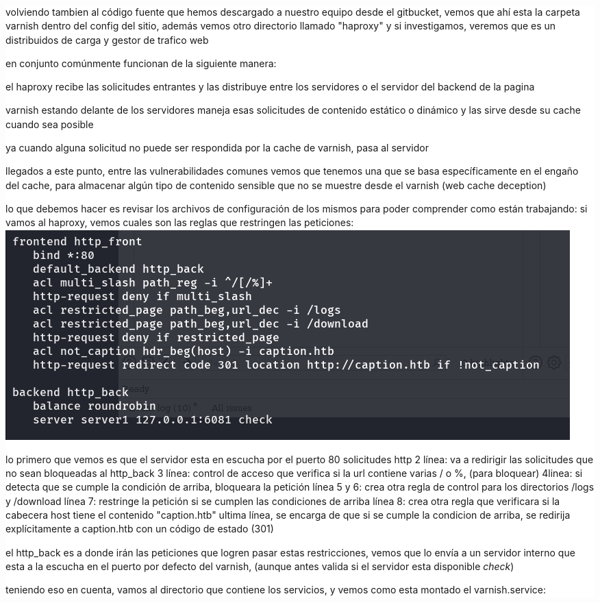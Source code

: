 volviendo tambien al código fuente que hemos descargado a nuestro equipo desde el gitbucket, vemos que ahí esta la carpeta varnish dentro del config del sitio, además vemos otro directorio llamado "haproxy" y si investigamos, veremos que es un distribuidos de carga y gestor de trafico web

en conjunto comúnmente funcionan de la siguiente manera:

el haproxy recibe las solicitudes entrantes y las distribuye entre los servidores o el servidor del backend de la pagina

varnish estando delante de los servidores maneja esas solicitudes de contenido estático o dinámico y las sirve desde su cache cuando sea posible

ya cuando alguna solicitud no puede ser respondida por la cache de varnish, pasa al servidor

llegados a este punto, entre las vulnerabilidades comunes vemos que tenemos una que se basa específicamente en el engaño del cache, para almacenar algún tipo de contenido sensible que no se muestre desde el varnish (web cache deception)

lo que debemos hacer es revisar los archivos de configuración de los mismos para poder comprender como están trabajando:
si vamos al haproxy, vemos cuales son las reglas que restringen las peticiones:
<img src="/images/writeup-caption/12.png"/>

lo primero que vemos es que el servidor esta en escucha por el puerto 80 solicitudes http
2 línea: va a redirigir las solicitudes que no sean bloqueadas al http_back
3 línea: control de acceso que verifica si la url contiene varias / o %, (para bloquear)
4linea: si detecta que se cumple la condición de arriba, bloqueara la petición
línea 5 y 6: crea otra regla de control para los directorios /logs y /download
línea 7: restringe la petición si se cumplen las condiciones de arriba 
línea 8: crea otra regla que verificara si la cabecera host tiene el contenido "caption.htb"
ultima línea, se encarga de que si se cumple la condicion de arriba, se redirija explícitamente a caption.htb con un código de estado (301)

el http_back es a donde irán las peticiones que logren pasar estas restricciones, vemos que lo envía a un servidor interno que esta a la escucha en el puerto por defecto del varnish, (aunque antes valida si el servidor esta disponible *check*)

teniendo eso en cuenta, vamos al directorio que contiene los servicios, y vemos como esta montado el varnish.service: